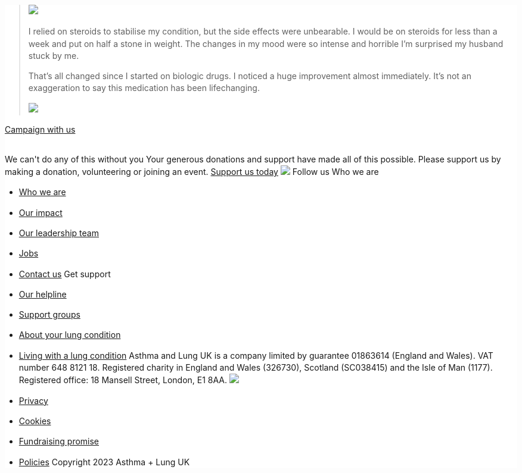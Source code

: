 > 
> ![](/themes/custom/asthma-lung-uk/images/quote--large.png)
> 
> I relied on steroids to stabilise my condition, but the side effects were unbearable. I would be on steroids for less than a week and put on half a stone in weight. The changes in my mood were so intense and horrible I’m surprised my husband stuck by me.  
>   
> That’s all changed since I started on biologic drugs. I noticed a huge improvement almost immediately. It’s not an exaggeration to say this medication has been lifechanging.
> 
> 
> 
> ![](/themes/custom/asthma-lung-uk/images/quote--large.png)
> 
[Campaign with us](/support-us/campaign-with-us "Campaign with us")
## 
 We can't do any of this without you
Your generous donations and support have made all of this possible. Please support us by making a donation, volunteering or joining an event.
[Support us today](/support-us "Support us today") 
 [![](/sites/default/files/2023-01/footer-logo%20%281%29.png)](/ "Homepage")
Follow us
 Who we are
 
* [Who we are](/about-us/who-we-are)
* [Our impact](/about-us/our-impact)
* [Our leadership team](/about-us/our-leadership-team)
* [Jobs](/work-us)
* [Contact us](/about-us/contact-us)
 Get support
 
* [Our helpline](/helpline)
* [Support groups](/help/support-network)
* [About your lung condition](/conditions)
* [Living with a lung condition](/living-with)
Asthma and Lung UK is a company limited by guarantee 01863614 (England and Wales). VAT number 648 8121 18.
Registered charity in England and Wales (326730), Scotland (SC038415) and the Isle of Man (1177). Registered office: 18 Mansell Street, London, E1 8AA.
[![](/sites/default/files/2023-01/reg-logo%20%281%29.png)](https://www.fundraisingregulator.org.uk)
![]()
![]()
* [Privacy](/privacy-policy)
* [Cookies](/cookies-how-we-use-them)
* [Fundraising promise](/fundraising-promise)
* [Policies](/about-us/policies)
 Copyright 2023 Asthma + Lung UK
 
